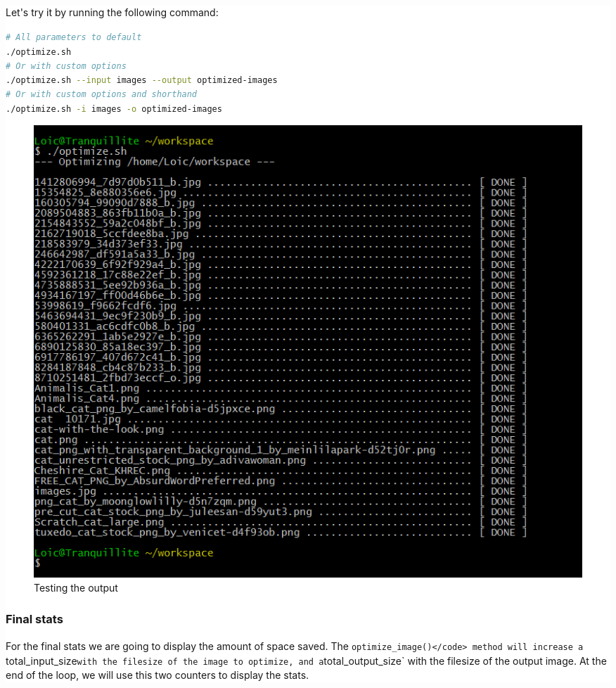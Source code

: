 Let's try it by running the following command:

```bash
# All parameters to default
./optimize.sh
# Or with custom options
./optimize.sh --input images --output optimized-images
# Or with custom options and shorthand
./optimize.sh -i images -o optimized-images
```

<figure class="figure">
<img src="/assets/images/optimizing-with-bash/output-console.png" alt="" />
<figcaption>Testing the output</figcaption>
</figure>

### Final stats

For the final stats we are going to display the amount of space saved. The `optimize_image()</code> method will increase a `total_input_size` with the filesize of the image to optimize, and a `total_output_size` with the filesize of the output image. At the end of the loop, we will use this two counters to display the stats.
